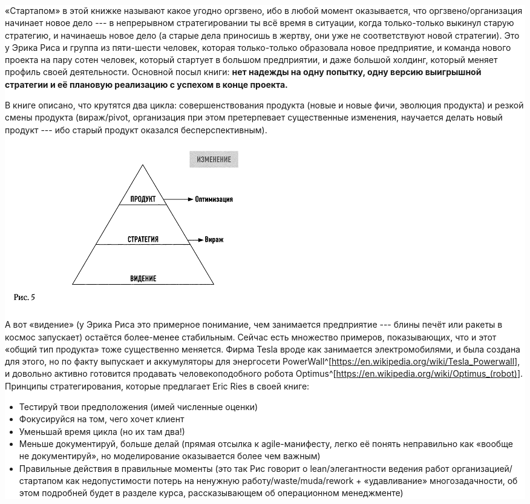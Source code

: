 
«Стартапом» в этой книжке называют какое угодно оргзвено, ибо в любой
момент оказывается, что оргзвено/организация начинает новое дело --- в
непрерывном стратегировании ты всё время в ситуации, когда только-только
выкинул старую стратегию, и начинаешь новое дело (а старые дела
приносишь в жертву, они уже не соответствуют новой стратегии). Это у
Эрика Риса и группа из пяти-шести человек, которая только-только
образовала новое предприятие, и команда нового проекта на пару сотен
человек, который стартует в большом предприятии, и даже большой холдинг,
который меняет профиль своей деятельности. Основной посыл книги: **нет
надежды на одну попытку, одну версию выигрышной стратегии и её плановую
реализацию с успехом в конце проекта.**

В книге описано, что крутятся два цикла: совершенствования продукта
(новые и новые фичи, эволюция продукта) и резкой смены продукта
(вираж/pivot, организация при этом претерпевает существенные изменения,
научается делать новый продукт --- ибо старый продукт оказался
бесперспективным).


![](07-strategizing-instead-of-dreaming-83.png)


А вот «видение» (у Эрика Риса это примерное понимание, чем занимается
предприятие --- блины печёт или ракеты в космос запускает) остаётся
более-менее стабильным. Сейчас есть множество примеров, показывающих,
что и этот «общий тип продукта» тоже существенно меняется. Фирма Tesla
вроде как занимается электромобилями, и была создана для этого, но по
факту выпускает и аккумуляторы для энергосети
PowerWall^[<https://en.wikipedia.org/wiki/Tesla_Powerwall>],
и довольно активно готовится продавать человекоподобного робота
Optimus^[<https://en.wikipedia.org/wiki/Optimus_(robot)>].
Принципы стратегирования, которые предлагает Eric Ries в своей книге:

-   Тестируй твои предположения (имей численные оценки)
-   Фокусируйся на том, чего хочет клиент
-   Уменьшай время цикла (но их там два!)
-   Меньше документируй, больше делай (прямая отсылка к agile-манифесту,
    легко её понять неправильно как «вообще не документируй», но
    моделирование оказывается более чем важным)
-   Правильные действия в правильные моменты (это так Рис говорит о
    lean/элегантности ведения работ организацией/стартапом как
    недопустимости потерь на ненужную работу/waste/muda/rework +
    «удавливание» многозадачности, об этом подробней будет в разделе
    курса, рассказывающем об операционном менеджменте)
